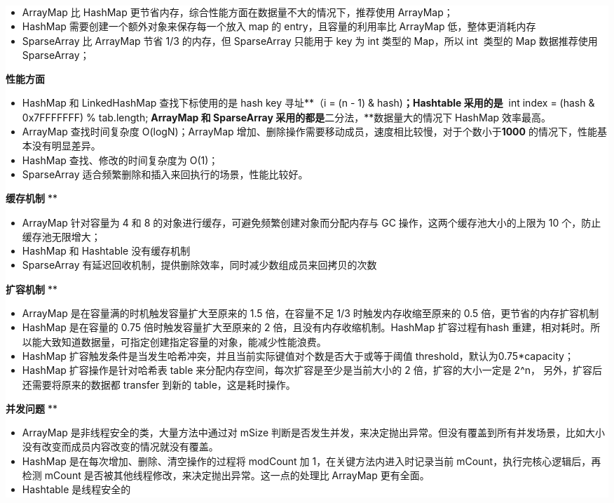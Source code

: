 - ArrayMap 比 HashMap 更节省内存，综合性能方面在数据量不大的情况下，推荐使用 ArrayMap；
- HashMap 需要创建一个额外对象来保存每一个放入 map 的 entry，且容量的利用率比 ArrayMap 低，整体更消耗内存
- SparseArray 比 ArrayMap 节省 1/3 的内存，但 SparseArray 只能用于 key 为 int 类型的 Map，所以 int  类型的 Map 数据推荐使用 SparseArray；


**性能方面**


- HashMap 和 LinkedHashMap 查找下标使用的是 hash key 寻址**（i = (n - 1) & hash)**；Hashtable 采用的是**  int index = (hash & 0x7FFFFFFF) % tab.length; **ArrayMap 和 SparseArray 采用的都是**二分法，**数据量大的情况下 HashMap 效率最高。
- ArrayMap 查找时间复杂度 O(logN)；ArrayMap 增加、删除操作需要移动成员，速度相比较慢，对于个数小于**1000** 的情况下，性能基本没有明显差异。
- HashMap 查找、修改的时间复杂度为 O(1)；
- SparseArray 适合频繁删除和插入来回执行的场景，性能比较好。


**缓存机制**
**

- ArrayMap 针对容量为 4 和 8 的对象进行缓存，可避免频繁创建对象而分配内存与 GC 操作，这两个缓存池大小的上限为 10 个，防止缓存池无限增大；
- HashMap 和 Hashtable 没有缓存机制
- SparseArray 有延迟回收机制，提供删除效率，同时减少数组成员来回拷贝的次数


**扩容机制**
**

- ArrayMap 是在容量满的时机触发容量扩大至原来的 1.5 倍，在容量不足 1/3 时触发内存收缩至原来的 0.5 倍，更节省的内存扩容机制
- HashMap 是在容量的 0.75 倍时触发容量扩大至原来的 2 倍，且没有内存收缩机制。HashMap 扩容过程有hash 重建，相对耗时。所以能大致知道数据量，可指定创建指定容量的对象，能减少性能浪费。
- HashMap 扩容触发条件是当发生哈希冲突，并且当前实际键值对个数是否大于或等于阈值 threshold，默认为0.75*capacity；
- HashMap 扩容操作是针对哈希表 table 来分配内存空间，每次扩容是至少是当前大小的 2 倍，扩容的大小一定是 2^n， 另外，扩容后还需要将原来的数据都 transfer 到新的 table，这是耗时操作。

**并发问题**
**

- ArrayMap 是非线程安全的类，大量方法中通过对 mSize 判断是否发生并发，来决定抛出异常。但没有覆盖到所有并发场景，比如大小没有改变而成员内容改变的情况就没有覆盖。
- HashMap 是在每次增加、删除、清空操作的过程将 modCount 加 1，在关键方法内进入时记录当前 mCount，执行完核心逻辑后，再检测 mCount 是否被其他线程修改，来决定抛出异常。这一点的处理比 ArrayMap 更有全面。
- Hashtable 是线程安全的
